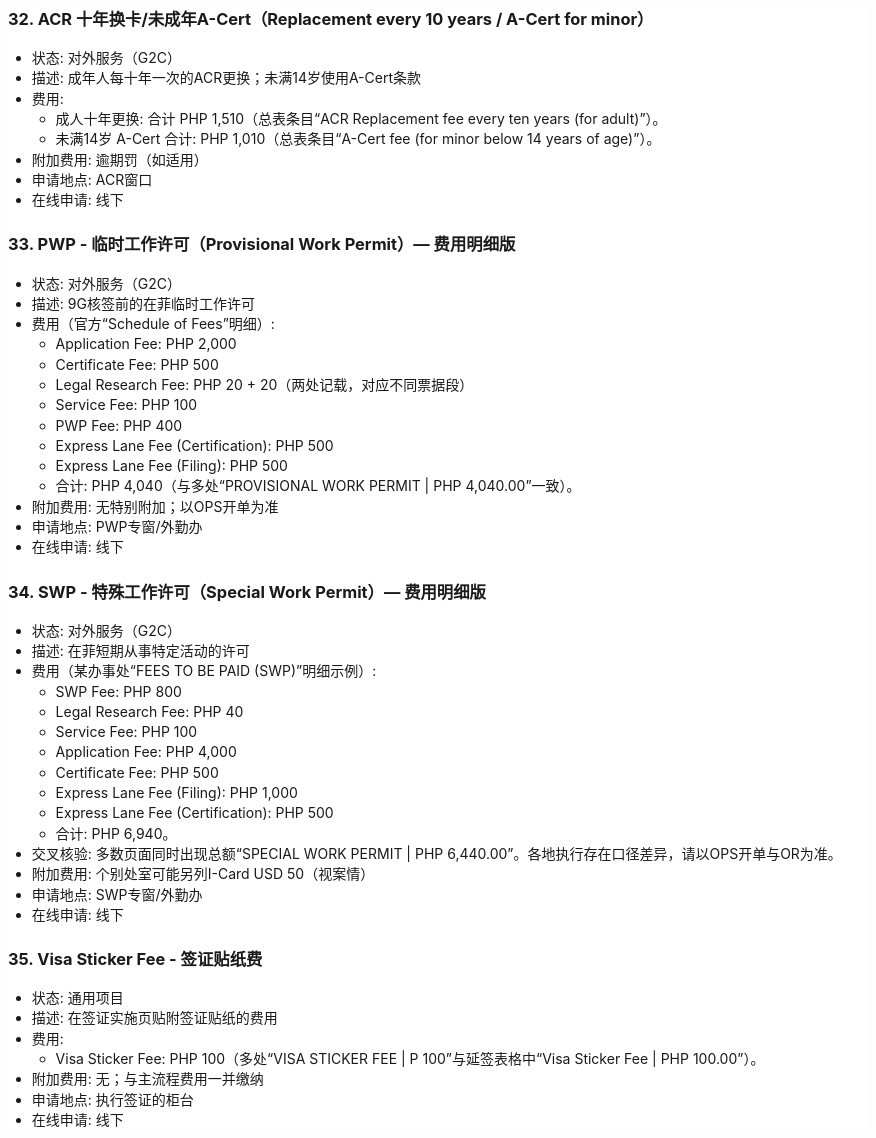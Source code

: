 ### 32. ACR 十年换卡/未成年A-Cert（Replacement every 10 years / A-Cert for minor）
- 状态: 对外服务（G2C）
- 描述: 成年人每十年一次的ACR更换；未满14岁使用A-Cert条款
- 费用:
  - 成人十年更换: 合计 PHP 1,510（总表条目“ACR Replacement fee every ten years (for adult)”）。
  - 未满14岁 A-Cert 合计: PHP 1,010（总表条目“A-Cert fee (for minor below 14 years of age)”）。
- 附加费用: 逾期罚（如适用）
- 申请地点: ACR窗口
- 在线申请: 线下

### 33. PWP - 临时工作许可（Provisional Work Permit）— 费用明细版
- 状态: 对外服务（G2C）
- 描述: 9G核签前的在菲临时工作许可
- 费用（官方“Schedule of Fees”明细）:
  - Application Fee: PHP 2,000
  - Certificate Fee: PHP 500
  - Legal Research Fee: PHP 20 + 20（两处记载，对应不同票据段）
  - Service Fee: PHP 100
  - PWP Fee: PHP 400
  - Express Lane Fee (Certification): PHP 500
  - Express Lane Fee (Filing): PHP 500
  - 合计: PHP 4,040（与多处“PROVISIONAL WORK PERMIT | PHP 4,040.00”一致）。
- 附加费用: 无特别附加；以OPS开单为准
- 申请地点: PWP专窗/外勤办
- 在线申请: 线下

### 34. SWP - 特殊工作许可（Special Work Permit）— 费用明细版
- 状态: 对外服务（G2C）
- 描述: 在菲短期从事特定活动的许可
- 费用（某办事处“FEES TO BE PAID (SWP)”明细示例）:
  - SWP Fee: PHP 800
  - Legal Research Fee: PHP 40
  - Service Fee: PHP 100
  - Application Fee: PHP 4,000
  - Certificate Fee: PHP 500
  - Express Lane Fee (Filing): PHP 1,000
  - Express Lane Fee (Certification): PHP 500
  - 合计: PHP 6,940。
- 交叉核验: 多数页面同时出现总额“SPECIAL WORK PERMIT | PHP 6,440.00”。各地执行存在口径差异，请以OPS开单与OR为准。
- 附加费用: 个别处室可能另列I-Card USD 50（视案情）
- 申请地点: SWP专窗/外勤办
- 在线申请: 线下

### 35. Visa Sticker Fee - 签证贴纸费
- 状态: 通用项目
- 描述: 在签证实施页贴附签证贴纸的费用
- 费用:
  - Visa Sticker Fee: PHP 100（多处“VISA STICKER FEE | P 100”与延签表格中“Visa Sticker Fee | PHP 100.00”）。
- 附加费用: 无；与主流程费用一并缴纳
- 申请地点: 执行签证的柜台
- 在线申请: 线下
